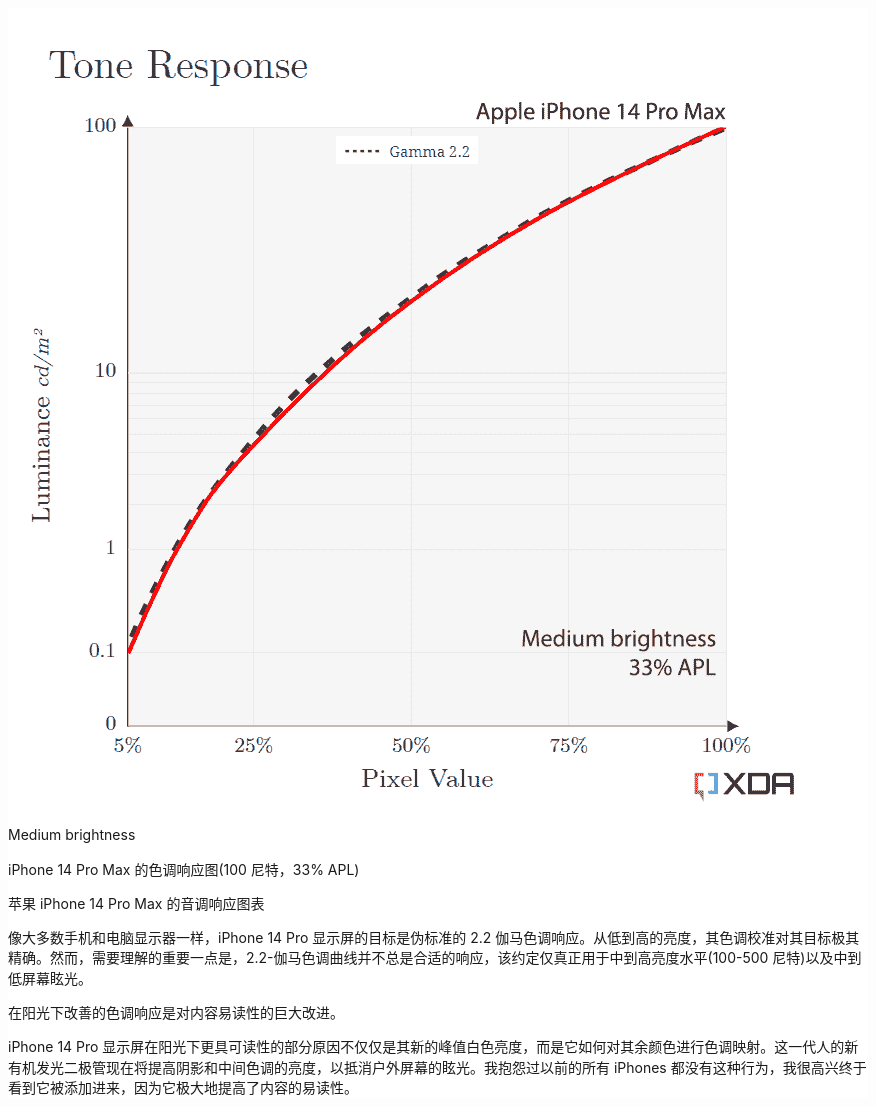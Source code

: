  <picture>![ip14p_trc_medium](img/a8c860a7378af73cd3f5ee788821af59.png)</picture> 

Medium brightness

iPhone 14 Pro Max 的色调响应图(100 尼特，33% APL)

苹果 iPhone 14 Pro Max 的音调响应图表

像大多数手机和电脑显示器一样，iPhone 14 Pro 显示屏的目标是伪标准的 2.2 伽马色调响应。从低到高的亮度，其色调校准对其目标极其精确。然而，需要理解的重要一点是，2.2-伽马色调曲线并不总是合适的响应，该约定仅真正用于中到高亮度水平(100-500 尼特)以及中到低屏幕眩光。

在阳光下改善的色调响应是对内容易读性的巨大改进。

iPhone 14 Pro 显示屏在阳光下更具可读性的部分原因不仅仅是其新的峰值白色亮度，而是它如何对其余颜色进行色调映射。这一代人的新有机发光二极管现在将提高阴影和中间色调的亮度，以抵消户外屏幕的眩光。我抱怨过以前的所有 iPhones 都没有这种行为，我很高兴终于看到它被添加进来，因为它极大地提高了内容的易读性。
